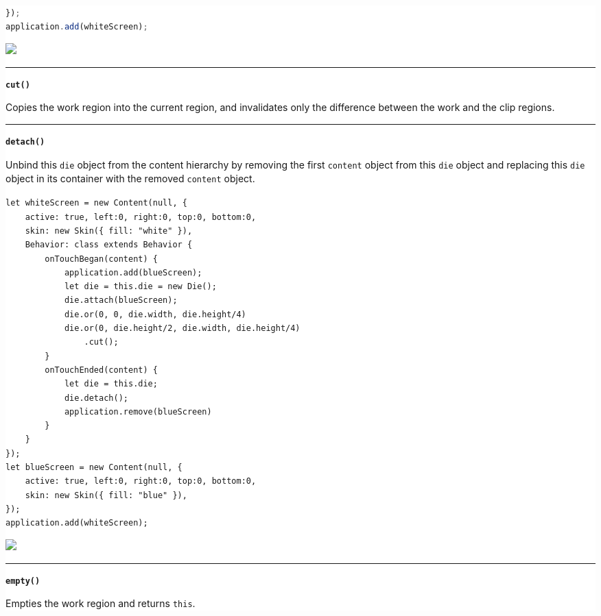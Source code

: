 ```javascript
});
application.add(whiteScreen);
```

![](../assets/piu/dieAttach.png)

***

**`cut()`**

Copies the work region into the current region, and invalidates only the difference between the work and the clip regions.

***

**`detach()`**

Unbind this `die` object from the content hierarchy by removing the first `content` object from this `die` object and replacing this `die` object in its container with the removed `content` object.

```
let whiteScreen = new Content(null, { 
	active: true, left:0, right:0, top:0, bottom:0, 
	skin: new Skin({ fill: "white" }),
	Behavior: class extends Behavior {
    	onTouchBegan(content) {
    		application.add(blueScreen);
    		let die = this.die = new Die();
    		die.attach(blueScreen);
    		die.or(0, 0, die.width, die.height/4)
    		die.or(0, die.height/2, die.width, die.height/4)
    			.cut();
    	}
    	onTouchEnded(content) {
    		let die = this.die;
    		die.detach();
    		application.remove(blueScreen)
    	}
	}
});
let blueScreen = new Content(null, { 
	active: true, left:0, right:0, top:0, bottom:0, 
	skin: new Skin({ fill: "blue" }),
});
application.add(whiteScreen);
```

![](../assets/piu/layoutDetach.gif)

***

**`empty()`**

Empties the work region and returns `this`.
